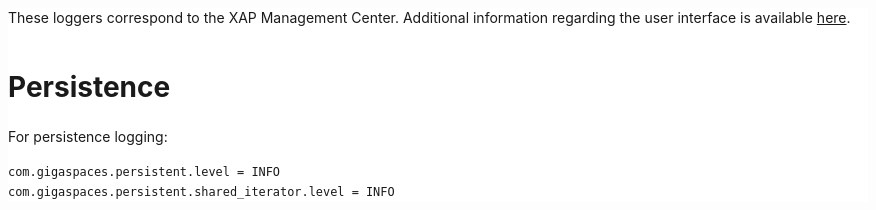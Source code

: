 These loggers correspond to the XAP Management Center. Additional information regarding the user interface is available [here](./gigaspaces-management-center.html).
 

#  Persistence

 
For persistence logging:


```bash
com.gigaspaces.persistent.level = INFO
com.gigaspaces.persistent.shared_iterator.level = INFO
```
